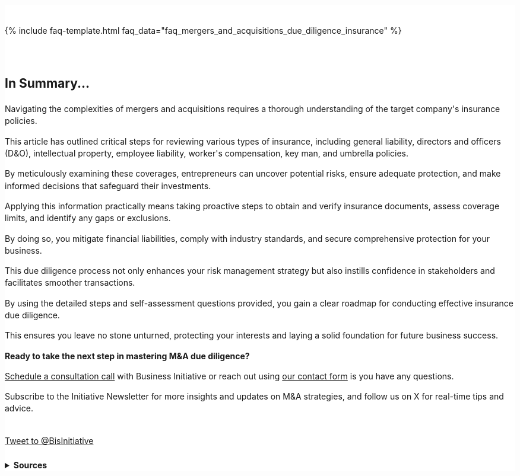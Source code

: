 <br>

<link rel="stylesheet" href="/assets/css/faq-styles.css">

{% include faq-template.html faq_data="faq_mergers_and_acquisitions_due_diligence_insurance" %}

<br>

## In Summary...

Navigating the complexities of mergers and acquisitions requires a thorough understanding of the target company's insurance policies. 

This article has outlined critical steps for reviewing various types of insurance, including general liability, directors and officers (D&O), intellectual property, employee liability, worker's compensation, key man, and umbrella policies. 

By meticulously examining these coverages, entrepreneurs can uncover potential risks, ensure adequate protection, and make informed decisions that safeguard their investments.

Applying this information practically means taking proactive steps to obtain and verify insurance documents, assess coverage limits, and identify any gaps or exclusions. 

By doing so, you mitigate financial liabilities, comply with industry standards, and secure comprehensive protection for your business. 

This due diligence process not only enhances your risk management strategy but also instills confidence in stakeholders and facilitates smoother transactions.

By using the detailed steps and self-assessment questions provided, you gain a clear roadmap for conducting effective insurance due diligence. 

This ensures you leave no stone unturned, protecting your interests and laying a solid foundation for future business success.

**Ready to take the next step in mastering M&A due diligence?**

<a href="https://calendly.com/businessinitiative/30-minute-consultation-call" target="_blank">Schedule a consultation call</a> with Business Initiative or reach out using <a href="https://www.businessinitiative.org/contact/" target="_blank">our contact form</a> is you have any questions. 

Subscribe to the Initiative Newsletter for more insights and updates on M&A strategies, and follow us on X for real-time tips and advice.

<br>
<a href="https://twitter.com/intent/tweet?screen_name=BisInitiative&ref_src=twsrc%5Etfw" class="twitter-mention-button" data-size="large" data-show-count="false">Tweet to @BisInitiative</a><script async src="https://platform.twitter.com/widgets.js" charset="utf-8"></script>
<br>

<iframe src="https://embeds.beehiiv.com/4b55f309-919b-4f27-82e1-28bfbbc3543f" data-test-id="beehiiv-embed" width="100%" height="320" frameborder="0" scrolling="no" style="border-radius: 4px; border: 2px solid #e5e7eb; margin: 0; background-color: transparent;"></iframe>

<br>

<details><summary><b>Sources</b></summary></details>


